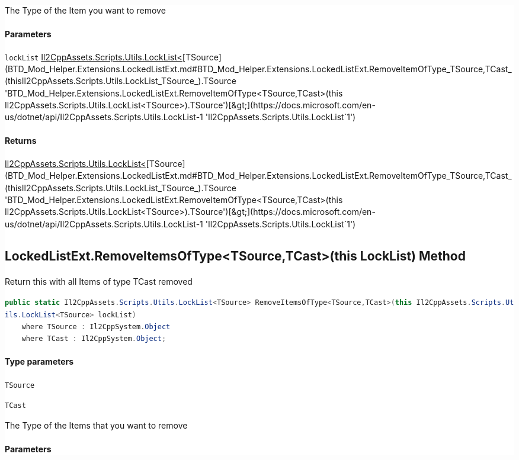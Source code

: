 The Type of the Item you want to remove
#### Parameters

<a name='BTD_Mod_Helper.Extensions.LockedListExt.RemoveItemOfType_TSource,TCast_(thisIl2CppAssets.Scripts.Utils.LockList_TSource_).lockList'></a>

`lockList` [Il2CppAssets.Scripts.Utils.LockList&lt;](https://docs.microsoft.com/en-us/dotnet/api/Il2CppAssets.Scripts.Utils.LockList-1 'Il2CppAssets.Scripts.Utils.LockList`1')[TSource](BTD_Mod_Helper.Extensions.LockedListExt.md#BTD_Mod_Helper.Extensions.LockedListExt.RemoveItemOfType_TSource,TCast_(thisIl2CppAssets.Scripts.Utils.LockList_TSource_).TSource 'BTD_Mod_Helper.Extensions.LockedListExt.RemoveItemOfType<TSource,TCast>(this Il2CppAssets.Scripts.Utils.LockList<TSource>).TSource')[&gt;](https://docs.microsoft.com/en-us/dotnet/api/Il2CppAssets.Scripts.Utils.LockList-1 'Il2CppAssets.Scripts.Utils.LockList`1')

#### Returns
[Il2CppAssets.Scripts.Utils.LockList&lt;](https://docs.microsoft.com/en-us/dotnet/api/Il2CppAssets.Scripts.Utils.LockList-1 'Il2CppAssets.Scripts.Utils.LockList`1')[TSource](BTD_Mod_Helper.Extensions.LockedListExt.md#BTD_Mod_Helper.Extensions.LockedListExt.RemoveItemOfType_TSource,TCast_(thisIl2CppAssets.Scripts.Utils.LockList_TSource_).TSource 'BTD_Mod_Helper.Extensions.LockedListExt.RemoveItemOfType<TSource,TCast>(this Il2CppAssets.Scripts.Utils.LockList<TSource>).TSource')[&gt;](https://docs.microsoft.com/en-us/dotnet/api/Il2CppAssets.Scripts.Utils.LockList-1 'Il2CppAssets.Scripts.Utils.LockList`1')

<a name='BTD_Mod_Helper.Extensions.LockedListExt.RemoveItemsOfType_TSource,TCast_(thisIl2CppAssets.Scripts.Utils.LockList_TSource_)'></a>

## LockedListExt.RemoveItemsOfType<TSource,TCast>(this LockList<TSource>) Method

Return this with all Items of type TCast removed

```csharp
public static Il2CppAssets.Scripts.Utils.LockList<TSource> RemoveItemsOfType<TSource,TCast>(this Il2CppAssets.Scripts.Utils.LockList<TSource> lockList)
    where TSource : Il2CppSystem.Object
    where TCast : Il2CppSystem.Object;
```
#### Type parameters

<a name='BTD_Mod_Helper.Extensions.LockedListExt.RemoveItemsOfType_TSource,TCast_(thisIl2CppAssets.Scripts.Utils.LockList_TSource_).TSource'></a>

`TSource`

<a name='BTD_Mod_Helper.Extensions.LockedListExt.RemoveItemsOfType_TSource,TCast_(thisIl2CppAssets.Scripts.Utils.LockList_TSource_).TCast'></a>

`TCast`

The Type of the Items that you want to remove
#### Parameters

<a name='BTD_Mod_Helper.Extensions.LockedListExt.RemoveItemsOfType_TSource,TCast_(thisIl2CppAssets.Scripts.Utils.LockList_TSource_).lockList'></a>
